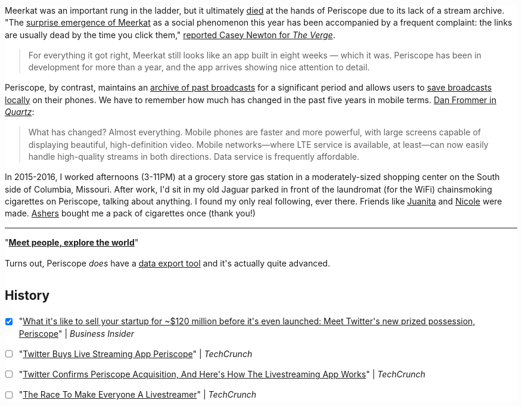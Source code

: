 Meerkat was an important rung in the ladder, but it ultimately [died](https://www.bbc.com/news/technology-37555100) at the hands of Periscope due to its lack of a stream archive. "The [surprise emergence of Meerkat](http://www.theverge.com/2015/3/17/8234769/how-meerkat-conquered-all-at-sxsw) as a social phenomenon this year has been accompanied by a frequent complaint: the links are usually dead by the time you click them," [reported Casey Newton for *The Verge*](https://www.theverge.com/2015/3/26/8293353/periscope-live-streaming-twitter-meerkat).

> For everything it got right, Meerkat still looks like an app built in eight weeks — which it was. Periscope has been in development for more than a year, and the app arrives showing nice attention to detail.

Periscope, by contrast, maintains an [archive of past broadcasts](https://www.theverge.com/2016/5/9/11635382/periscope-permanent-broadcasts-search-drone-integration-dji) for a significant period and allows users to [save broadcasts locally](https://help.twitter.com/en/using-twitter/save-broadcast) on their phones. We have to remember how much has changed in the past five years in mobile terms. [Dan Frommer in *Quartz*](https://qz.com/365293/it-took-a-decade-but-mobile-video-is-finally-exploding/):

> What has changed? Almost everything. Mobile phones are faster and more powerful, with large screens capable of displaying beautiful, high-definition video. Mobile networks—where LTE service is available, at least—can now easily handle high-quality streams in both directions. Data service is frequently affordable.

<iframe width="auto" height="auto" align="center" src="https://www.youtube.com/embed/s_1YEnJKjdw" frameborder="0" allow="accelerometer; autoplay; encrypted-media; gyroscope; picture-in-picture" allowfullscreen></iframe>

In 2015-2016, I worked afternoons (3-11PM) at a grocery store gas station in a moderately-sized shopping center on the South side of Columbia, Missouri. After work, I'd sit in my old Jaguar parked in front of the laundromat (for the WiFi) chainsmoking cigarettes on Periscope, talking about anything. I found my only real following, ever there. Friends like [Juanita](https://www.pscp.tv/Jquinta) and [Nicole](https://www.pscp.tv/Nicole3) were made. [Ashers](https://www.pscp.tv/OMFGAshers) bought me a pack of cigarettes once (thank you!)



---

"[**Meet people, explore the world**](https://apps.apple.com/us/app/periscope-live-video-streaming/id972909677)"

Turns out, Periscope *does* have a [data export tool](https://www.pscp.tv/account/your-data) and it's actually quite advanced.

## History

- [x] "[What it's like to sell your startup for ~$120 million before it's even launched: Meet Twitter's new prized possession, Periscope](https://www.businessinsider.com/what-is-periscope-and-why-twitter-bought-it-2015-3)" | *Business Insider*

- [ ] "[Twitter Buys Live Streaming App Periscope](https://techcrunch.com/2015/03/04/twitter-in-talks-with-live-streaming-app-periscope/)" | *TechCrunch*

- [ ] "[Twitter Confirms Periscope Acquisition, And Here's How The Livestreaming App Works](https://techcrunch.com/2015/03/13/how-periscope-works/)" | *TechCrunch*

- [ ] "[The Race To Make Everyone A Livestreamer](https://techcrunch.com/2015/03/08/the-inevitable-democratization/)" | *TechCrunch*
